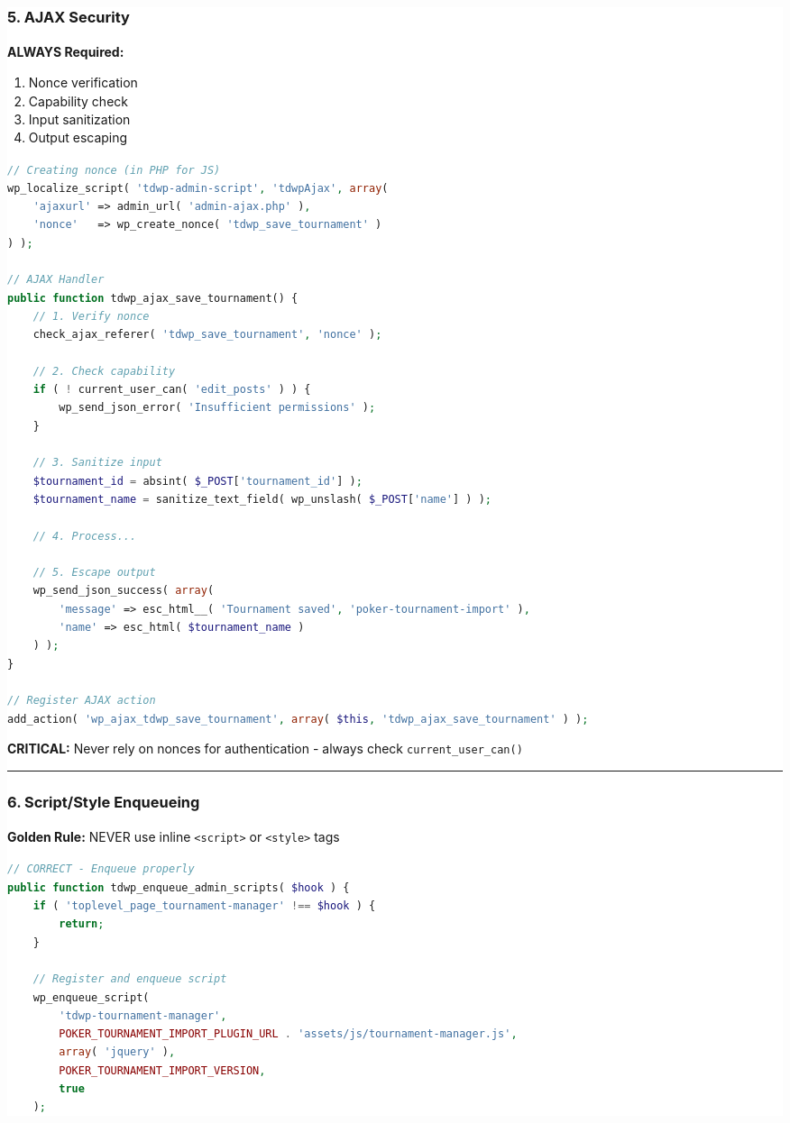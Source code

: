 
### 5. AJAX Security

**ALWAYS Required:**
1. Nonce verification
2. Capability check
3. Input sanitization
4. Output escaping

```php
// Creating nonce (in PHP for JS)
wp_localize_script( 'tdwp-admin-script', 'tdwpAjax', array(
    'ajaxurl' => admin_url( 'admin-ajax.php' ),
    'nonce'   => wp_create_nonce( 'tdwp_save_tournament' )
) );

// AJAX Handler
public function tdwp_ajax_save_tournament() {
    // 1. Verify nonce
    check_ajax_referer( 'tdwp_save_tournament', 'nonce' );
    
    // 2. Check capability
    if ( ! current_user_can( 'edit_posts' ) ) {
        wp_send_json_error( 'Insufficient permissions' );
    }
    
    // 3. Sanitize input
    $tournament_id = absint( $_POST['tournament_id'] );
    $tournament_name = sanitize_text_field( wp_unslash( $_POST['name'] ) );
    
    // 4. Process...
    
    // 5. Escape output
    wp_send_json_success( array(
        'message' => esc_html__( 'Tournament saved', 'poker-tournament-import' ),
        'name' => esc_html( $tournament_name )
    ) );
}

// Register AJAX action
add_action( 'wp_ajax_tdwp_save_tournament', array( $this, 'tdwp_ajax_save_tournament' ) );
```

**CRITICAL:** Never rely on nonces for authentication - always check `current_user_can()`

---

### 6. Script/Style Enqueueing

**Golden Rule:** NEVER use inline `<script>` or `<style>` tags

```php
// CORRECT - Enqueue properly
public function tdwp_enqueue_admin_scripts( $hook ) {
    if ( 'toplevel_page_tournament-manager' !== $hook ) {
        return;
    }
    
    // Register and enqueue script
    wp_enqueue_script(
        'tdwp-tournament-manager',
        POKER_TOURNAMENT_IMPORT_PLUGIN_URL . 'assets/js/tournament-manager.js',
        array( 'jquery' ),
        POKER_TOURNAMENT_IMPORT_VERSION,
        true
    );
```